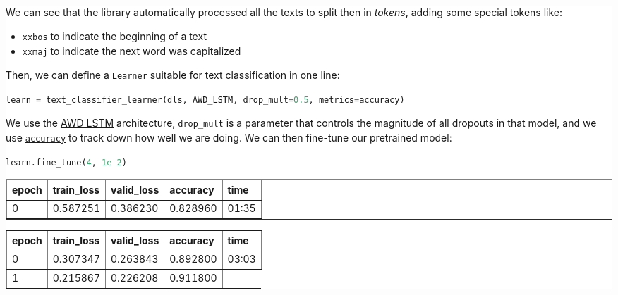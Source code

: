 
We can see that the library automatically processed all the texts to split then in *tokens*, adding some special tokens like:

- `xxbos` to indicate the beginning of a text
- `xxmaj` to indicate the next word was capitalized

Then, we can define a [`Learner`](/learner.html#Learner) suitable for text classification in one line:

```python
learn = text_classifier_learner(dls, AWD_LSTM, drop_mult=0.5, metrics=accuracy)
```

We use the [AWD LSTM](https://arxiv.org/abs/1708.02182) architecture, `drop_mult` is a parameter that controls the magnitude of all dropouts in that model, and we use [`accuracy`](/metrics.html#accuracy) to track down how well we are doing. We can then fine-tune our pretrained model:

```python
learn.fine_tune(4, 1e-2)
```


<table border="1" class="dataframe">
  <thead>
    <tr style="text-align: left;">
      <th>epoch</th>
      <th>train_loss</th>
      <th>valid_loss</th>
      <th>accuracy</th>
      <th>time</th>
    </tr>
  </thead>
  <tbody>
    <tr>
      <td>0</td>
      <td>0.587251</td>
      <td>0.386230</td>
      <td>0.828960</td>
      <td>01:35</td>
    </tr>
  </tbody>
</table>



<table border="1" class="dataframe">
  <thead>
    <tr style="text-align: left;">
      <th>epoch</th>
      <th>train_loss</th>
      <th>valid_loss</th>
      <th>accuracy</th>
      <th>time</th>
    </tr>
  </thead>
  <tbody>
    <tr>
      <td>0</td>
      <td>0.307347</td>
      <td>0.263843</td>
      <td>0.892800</td>
      <td>03:03</td>
    </tr>
    <tr>
      <td>1</td>
      <td>0.215867</td>
      <td>0.226208</td>
      <td>0.911800</td>